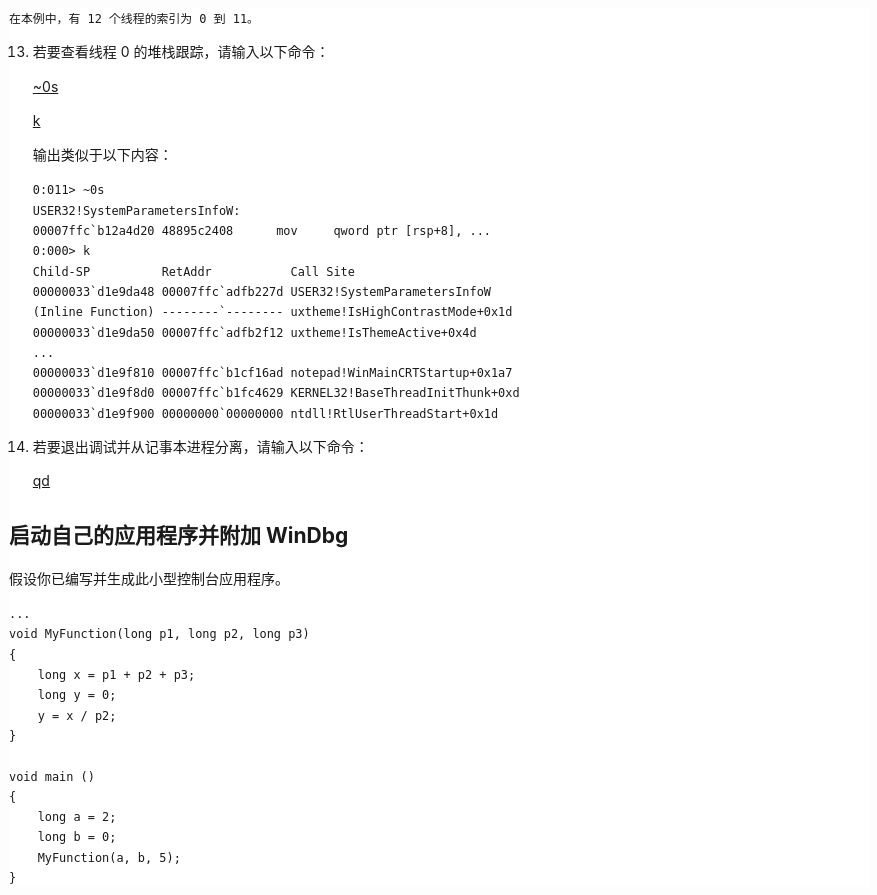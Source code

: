     在本例中，有 12 个线程的索引为 0 到 11。

13. 若要查看线程 0 的堆栈跟踪，请输入以下命令：

    [~0s](https://go.microsoft.com/fwlink/p?linkid=399393)

    [k](https://go.microsoft.com/fwlink/p?linkid=399389)

    输出类似于以下内容：

    ```dbgcmd
    0:011> ~0s
    USER32!SystemParametersInfoW:
    00007ffc`b12a4d20 48895c2408      mov     qword ptr [rsp+8], ...
    0:000> k
    Child-SP          RetAddr           Call Site
    00000033`d1e9da48 00007ffc`adfb227d USER32!SystemParametersInfoW
    (Inline Function) --------`-------- uxtheme!IsHighContrastMode+0x1d
    00000033`d1e9da50 00007ffc`adfb2f12 uxtheme!IsThemeActive+0x4d
    ...
    00000033`d1e9f810 00007ffc`b1cf16ad notepad!WinMainCRTStartup+0x1a7
    00000033`d1e9f8d0 00007ffc`b1fc4629 KERNEL32!BaseThreadInitThunk+0xd
    00000033`d1e9f900 00000000`00000000 ntdll!RtlUserThreadStart+0x1d
    ```

14. 若要退出调试并从记事本进程分离，请输入以下命令：

    [qd](https://go.microsoft.com/fwlink/p?linkid=399394)

## <a name="span-idlaunch_your_own_application_and_attach_windbgspanspan-idlaunch_your_own_application_and_attach_windbgspanspan-idlaunch_your_own_application_and_attach_windbgspanlaunch-your-own-application-and-attach-windbg"></a><span id="Launch_your_own_application_and_attach_WinDbg"></span><span id="launch_your_own_application_and_attach_windbg"></span><span id="LAUNCH_YOUR_OWN_APPLICATION_AND_ATTACH_WINDBG"></span> 启动自己的应用程序并附加 WinDbg


假设你已编写并生成此小型控制台应用程序。

```dbgcmd
...
void MyFunction(long p1, long p2, long p3)
{
    long x = p1 + p2 + p3;
    long y = 0;
    y = x / p2;
}

void main ()
{
    long a = 2;
    long b = 0;
    MyFunction(a, b, 5);
}
```
